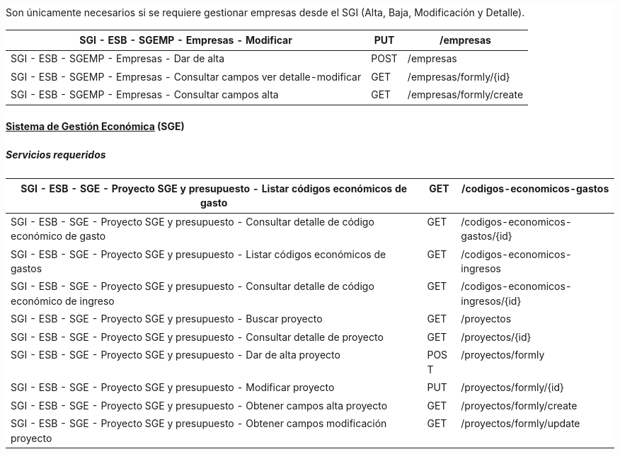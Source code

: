 Son únicamente necesarios si se requiere gestionar empresas desde el SGI (Alta, Baja, Modificación y Detalle).

  
  




| SGI \- ESB \- SGEMP \- Empresas \- Modificar | PUT | /empresas |
| --- | --- | --- |
| SGI \- ESB \- SGEMP \- Empresas \- Dar de alta | POST | /empresas |
| SGI \- ESB \- SGEMP \- Empresas \- Consultar campos ver detalle\-modificar | GET | /empresas/formly/{id} |
| SGI \- ESB \- SGEMP \- Empresas \- Consultar campos alta | GET | /empresas/formly/create |

  


  


#### [Sistema de Gestión Económica](/hercules/apis-de-integracion/sgi-servicios-de-terceros-que-expone/sistema-de-gestion-economica/index.md "/hercules/apis-de-integracion/sgi-servicios-de-terceros-que-expone/sistema-de-gestion-economica/index.md") (SGE)





##### Servicios requeridos

  
  




| SGI \- ESB \- SGE \- Proyecto SGE y presupuesto \- Listar códigos económicos de gasto | GET | /codigos\-economicos\-gastos |
| --- | --- | --- |
| SGI \- ESB \- SGE \- Proyecto SGE y presupuesto \- Consultar detalle de código económico de gasto | GET | /codigos\-economicos\-gastos/{id} |
| SGI \- ESB \- SGE \- Proyecto SGE y presupuesto \- Listar códigos económicos de gastos | GET | /codigos\-economicos\-ingresos |
| SGI \- ESB \- SGE \- Proyecto SGE y presupuesto \- Consultar detalle de código económico de ingreso | GET | /codigos\-economicos\-ingresos/{id} |
| SGI \- ESB \- SGE \- Proyecto SGE y presupuesto \- Buscar proyecto | GET | /proyectos |
| SGI \- ESB \- SGE \- Proyecto SGE y presupuesto \- Consultar detalle de proyecto | GET | /proyectos/{id} |
| SGI \- ESB \- SGE \- Proyecto SGE y presupuesto \- Dar de alta proyecto | POST | /proyectos/formly |
| SGI \- ESB \- SGE \- Proyecto SGE y presupuesto \- Modificar proyecto | PUT | /proyectos/formly/{id} |
| SGI \- ESB \- SGE \- Proyecto SGE y presupuesto \- Obtener campos alta proyecto | GET | /proyectos/formly/create |
| SGI \- ESB \- SGE \- Proyecto SGE y presupuesto \- Obtener campos modificación proyecto | GET | /proyectos/formly/update |

  


  

